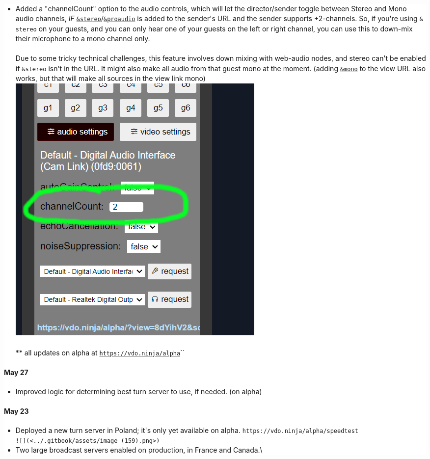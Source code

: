 * Added a "channelCount" option to the audio controls, which will let the director/sender toggle between Stereo and Mono audio channels, _IF_ [`&stereo`](../general-settings/stereo.md)/[`&proaudio`](../advanced-settings/audio-parameters/and-proaudio.md) is added to the sender's URL and the sender supports +2-channels. So, if you're using `&stereo` on your guests, and you can only hear one of your guests on the left or right channel, you can use this to down-mix their microphone to a mono channel only.\
  \
  Due to some tricky technical challenges, this feature involves down mixing with web-audio nodes, and stereo can't be enabled if `&stereo` isn't in the URL. It might also make all audio from that guest mono at the moment. (adding [`&mono`](../advanced-settings/view-parameters/mono.md) to the view URL also works, but that will make all sources in the view link mono)\
  ![](<../.gitbook/assets/image (2) (5) (1).png>)\
  \
  \*\* all updates on alpha at [`https://vdo.ninja/alpha`](https://vdo.ninja/alpha)``

#### May 27

* Improved logic for determining best turn server to use, if needed. (on alpha)

#### May 23

* Deployed a new turn server in Poland; it's only yet available on alpha. `https://vdo.ninja/alpha/speedtest`\
  ``![](<../.gitbook/assets/image (159).png>)``
* Two large broadcast servers enabled on production, in France and Canada.\